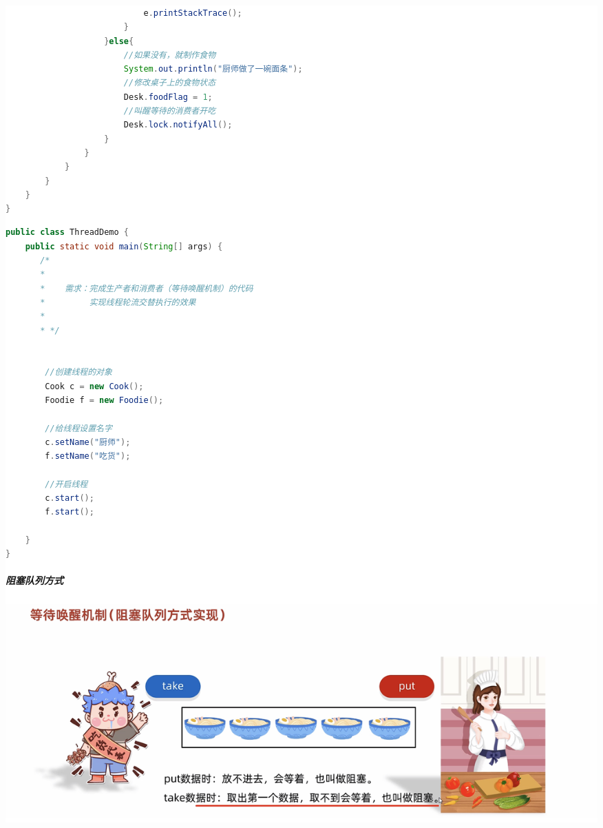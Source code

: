 ```java
                            e.printStackTrace();
                        }
                    }else{
                        //如果没有，就制作食物
                        System.out.println("厨师做了一碗面条");
                        //修改桌子上的食物状态
                        Desk.foodFlag = 1;
                        //叫醒等待的消费者开吃
                        Desk.lock.notifyAll();
                    }
                }
            }
        }
    }
}
```

```java
public class ThreadDemo {
    public static void main(String[] args) {
       /*
       *
       *    需求：完成生产者和消费者（等待唤醒机制）的代码
       *         实现线程轮流交替执行的效果
       *
       * */


        //创建线程的对象
        Cook c = new Cook();
        Foodie f = new Foodie();

        //给线程设置名字
        c.setName("厨师");
        f.setName("吃货");

        //开启线程
        c.start();
        f.start();

    }
}
```

##### 阻塞队列方式

![7449138d3a16e323a17655105aa1ae6](assets/7449138d3a16e323a17655105aa1ae6-20230818114928-zngl1ex.jpg)
